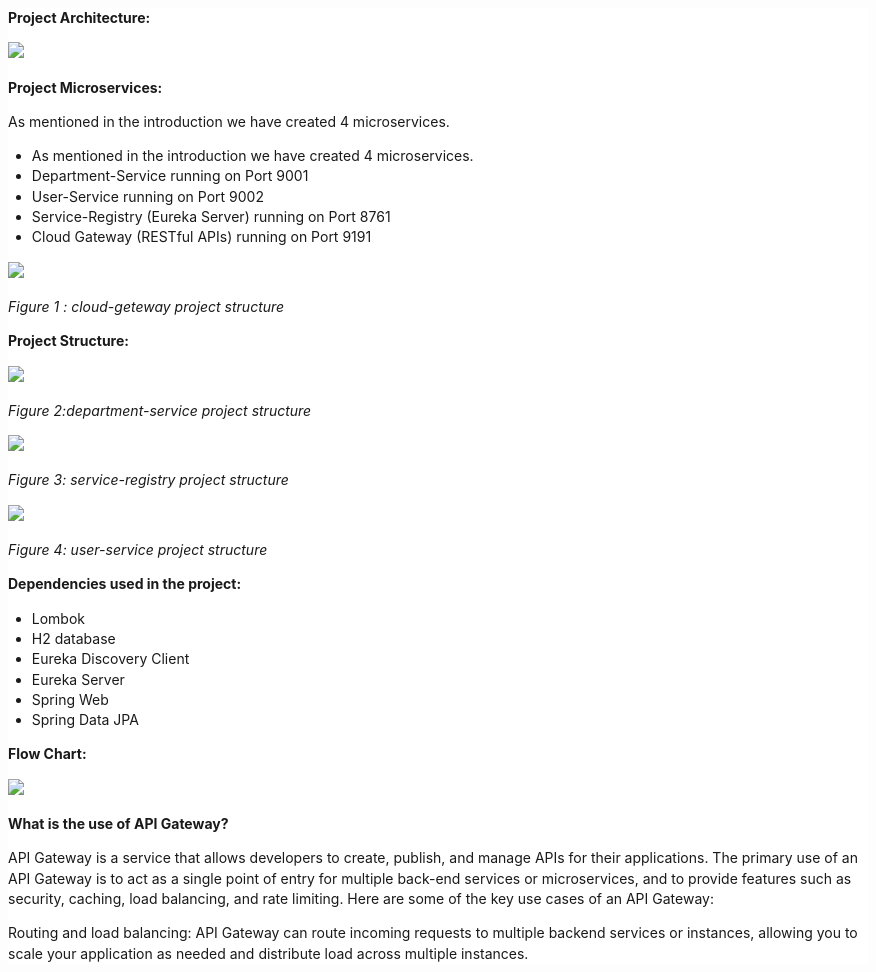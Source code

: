 **Project Architecture:**

![](RackMultipart20230221-1-i170d4_html_d3d736e718df6d04.png)

**Project Microservices:**

As mentioned in the introduction we have created 4 microservices.

- As mentioned in the introduction we have created 4 microservices.
- Department-Service running on Port 9001
- User-Service running on Port 9002
- Service-Registry (Eureka Server) running on Port 8761
- Cloud Gateway (RESTful APIs) running on Port 9191

![](RackMultipart20230221-1-i170d4_html_cd8d6a0b0a2594d4.png)

_Figure 1 : cloud-geteway project structure_

**Project Structure:**

![](RackMultipart20230221-1-i170d4_html_e5985e585ccacfc7.png)

_Figure 2:department-service project structure_

![](RackMultipart20230221-1-i170d4_html_248c3e2e6f8976bf.png)

_Figure 3: service-registry project structure_

 ![](RackMultipart20230221-1-i170d4_html_fe9d6e3b930a6577.png)

_Figure 4: user-service project structure_

**Dependencies used in the project:**

- Lombok
- H2 database
- Eureka Discovery Client
- Eureka Server
- Spring Web
- Spring Data JPA

**Flow Chart:**

![](RackMultipart20230221-1-i170d4_html_77e9ac367a04d2dc.png)


 

**What is the use of API Gateway?**

API Gateway is a service that allows developers to create, publish, and manage APIs for their applications. The primary use of an API Gateway is to act as a single point of entry for multiple back-end services or microservices, and to provide features such as security, caching, load balancing, and rate limiting. Here are some of the key use cases of an API Gateway:

Routing and load balancing: API Gateway can route incoming requests to multiple backend services or instances, allowing you to scale your application as needed and distribute load across multiple instances.
